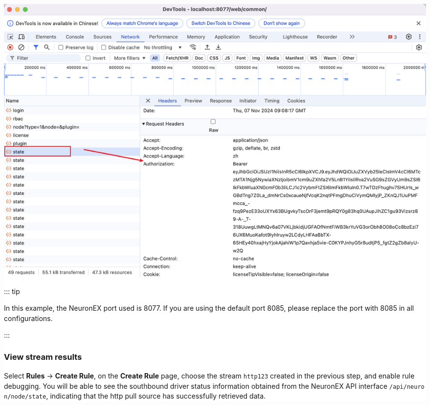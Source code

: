 ![http_ex_5_en](_assets/http_ex_5.png)

::: tip

In this example, the NeuronEX port used is 8077. If you are using the default port 8085, please replace the port with 8085 in all configurations.

:::

### View stream results

Select **Rules** -> **Create Rule**, on the **Create Rule** page, choose the stream `http123` created in the previous step, and enable rule debugging. You will be able to see the southbound driver status information obtained from the NeuronEX API interface `/api/neuron/node/state`, indicating that the http pull source has successfully retrieved data.
